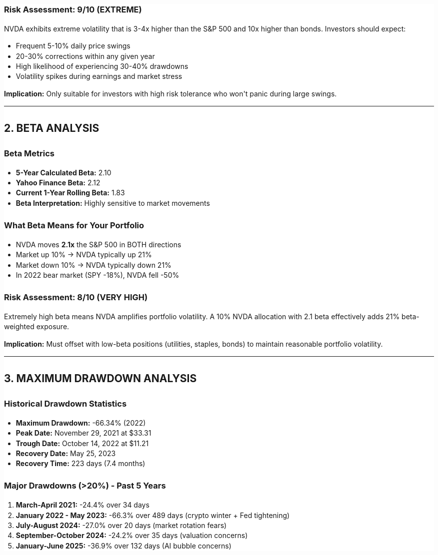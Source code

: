 ### Risk Assessment: 9/10 (EXTREME)
NVDA exhibits extreme volatility that is 3-4x higher than the S&P 500 and 10x higher than bonds. Investors should expect:
- Frequent 5-10% daily price swings
- 20-30% corrections within any given year
- High likelihood of experiencing 30-40% drawdowns
- Volatility spikes during earnings and market stress

**Implication:** Only suitable for investors with high risk tolerance who won't panic during large swings.

---

## 2. BETA ANALYSIS

### Beta Metrics
- **5-Year Calculated Beta:** 2.10
- **Yahoo Finance Beta:** 2.12
- **Current 1-Year Rolling Beta:** 1.83
- **Beta Interpretation:** Highly sensitive to market movements

### What Beta Means for Your Portfolio
- NVDA moves **2.1x** the S&P 500 in BOTH directions
- Market up 10% → NVDA typically up 21%
- Market down 10% → NVDA typically down 21%
- In 2022 bear market (SPY -18%), NVDA fell -50%

### Risk Assessment: 8/10 (VERY HIGH)
Extremely high beta means NVDA amplifies portfolio volatility. A 10% NVDA allocation with 2.1 beta effectively adds 21% beta-weighted exposure.

**Implication:** Must offset with low-beta positions (utilities, staples, bonds) to maintain reasonable portfolio volatility.

---

## 3. MAXIMUM DRAWDOWN ANALYSIS

### Historical Drawdown Statistics
- **Maximum Drawdown:** -66.34% (2022)
- **Peak Date:** November 29, 2021 at $33.31
- **Trough Date:** October 14, 2022 at $11.21
- **Recovery Date:** May 25, 2023
- **Recovery Time:** 223 days (7.4 months)

### Major Drawdowns (>20%) - Past 5 Years
1. **March-April 2021:** -24.4% over 34 days
2. **January 2022 - May 2023:** -66.3% over 489 days (crypto winter + Fed tightening)
3. **July-August 2024:** -27.0% over 20 days (market rotation fears)
4. **September-October 2024:** -24.2% over 35 days (valuation concerns)
5. **January-June 2025:** -36.9% over 132 days (AI bubble concerns)
